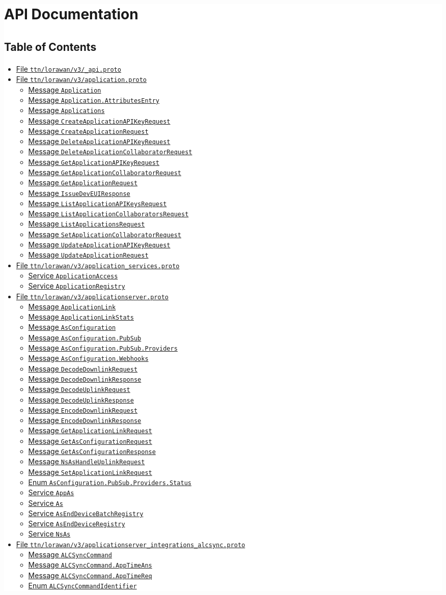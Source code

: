 <a name="top"></a>

# API Documentation

## <a name="toc">Table of Contents</a>

- [File `ttn/lorawan/v3/_api.proto`](#ttn/lorawan/v3/_api.proto)
- [File `ttn/lorawan/v3/application.proto`](#ttn/lorawan/v3/application.proto)
  - [Message `Application`](#ttn.lorawan.v3.Application)
  - [Message `Application.AttributesEntry`](#ttn.lorawan.v3.Application.AttributesEntry)
  - [Message `Applications`](#ttn.lorawan.v3.Applications)
  - [Message `CreateApplicationAPIKeyRequest`](#ttn.lorawan.v3.CreateApplicationAPIKeyRequest)
  - [Message `CreateApplicationRequest`](#ttn.lorawan.v3.CreateApplicationRequest)
  - [Message `DeleteApplicationAPIKeyRequest`](#ttn.lorawan.v3.DeleteApplicationAPIKeyRequest)
  - [Message `DeleteApplicationCollaboratorRequest`](#ttn.lorawan.v3.DeleteApplicationCollaboratorRequest)
  - [Message `GetApplicationAPIKeyRequest`](#ttn.lorawan.v3.GetApplicationAPIKeyRequest)
  - [Message `GetApplicationCollaboratorRequest`](#ttn.lorawan.v3.GetApplicationCollaboratorRequest)
  - [Message `GetApplicationRequest`](#ttn.lorawan.v3.GetApplicationRequest)
  - [Message `IssueDevEUIResponse`](#ttn.lorawan.v3.IssueDevEUIResponse)
  - [Message `ListApplicationAPIKeysRequest`](#ttn.lorawan.v3.ListApplicationAPIKeysRequest)
  - [Message `ListApplicationCollaboratorsRequest`](#ttn.lorawan.v3.ListApplicationCollaboratorsRequest)
  - [Message `ListApplicationsRequest`](#ttn.lorawan.v3.ListApplicationsRequest)
  - [Message `SetApplicationCollaboratorRequest`](#ttn.lorawan.v3.SetApplicationCollaboratorRequest)
  - [Message `UpdateApplicationAPIKeyRequest`](#ttn.lorawan.v3.UpdateApplicationAPIKeyRequest)
  - [Message `UpdateApplicationRequest`](#ttn.lorawan.v3.UpdateApplicationRequest)
- [File `ttn/lorawan/v3/application_services.proto`](#ttn/lorawan/v3/application_services.proto)
  - [Service `ApplicationAccess`](#ttn.lorawan.v3.ApplicationAccess)
  - [Service `ApplicationRegistry`](#ttn.lorawan.v3.ApplicationRegistry)
- [File `ttn/lorawan/v3/applicationserver.proto`](#ttn/lorawan/v3/applicationserver.proto)
  - [Message `ApplicationLink`](#ttn.lorawan.v3.ApplicationLink)
  - [Message `ApplicationLinkStats`](#ttn.lorawan.v3.ApplicationLinkStats)
  - [Message `AsConfiguration`](#ttn.lorawan.v3.AsConfiguration)
  - [Message `AsConfiguration.PubSub`](#ttn.lorawan.v3.AsConfiguration.PubSub)
  - [Message `AsConfiguration.PubSub.Providers`](#ttn.lorawan.v3.AsConfiguration.PubSub.Providers)
  - [Message `AsConfiguration.Webhooks`](#ttn.lorawan.v3.AsConfiguration.Webhooks)
  - [Message `DecodeDownlinkRequest`](#ttn.lorawan.v3.DecodeDownlinkRequest)
  - [Message `DecodeDownlinkResponse`](#ttn.lorawan.v3.DecodeDownlinkResponse)
  - [Message `DecodeUplinkRequest`](#ttn.lorawan.v3.DecodeUplinkRequest)
  - [Message `DecodeUplinkResponse`](#ttn.lorawan.v3.DecodeUplinkResponse)
  - [Message `EncodeDownlinkRequest`](#ttn.lorawan.v3.EncodeDownlinkRequest)
  - [Message `EncodeDownlinkResponse`](#ttn.lorawan.v3.EncodeDownlinkResponse)
  - [Message `GetApplicationLinkRequest`](#ttn.lorawan.v3.GetApplicationLinkRequest)
  - [Message `GetAsConfigurationRequest`](#ttn.lorawan.v3.GetAsConfigurationRequest)
  - [Message `GetAsConfigurationResponse`](#ttn.lorawan.v3.GetAsConfigurationResponse)
  - [Message `NsAsHandleUplinkRequest`](#ttn.lorawan.v3.NsAsHandleUplinkRequest)
  - [Message `SetApplicationLinkRequest`](#ttn.lorawan.v3.SetApplicationLinkRequest)
  - [Enum `AsConfiguration.PubSub.Providers.Status`](#ttn.lorawan.v3.AsConfiguration.PubSub.Providers.Status)
  - [Service `AppAs`](#ttn.lorawan.v3.AppAs)
  - [Service `As`](#ttn.lorawan.v3.As)
  - [Service `AsEndDeviceBatchRegistry`](#ttn.lorawan.v3.AsEndDeviceBatchRegistry)
  - [Service `AsEndDeviceRegistry`](#ttn.lorawan.v3.AsEndDeviceRegistry)
  - [Service `NsAs`](#ttn.lorawan.v3.NsAs)
- [File `ttn/lorawan/v3/applicationserver_integrations_alcsync.proto`](#ttn/lorawan/v3/applicationserver_integrations_alcsync.proto)
  - [Message `ALCSyncCommand`](#ttn.lorawan.v3.ALCSyncCommand)
  - [Message `ALCSyncCommand.AppTimeAns`](#ttn.lorawan.v3.ALCSyncCommand.AppTimeAns)
  - [Message `ALCSyncCommand.AppTimeReq`](#ttn.lorawan.v3.ALCSyncCommand.AppTimeReq)
  - [Enum `ALCSyncCommandIdentifier`](#ttn.lorawan.v3.ALCSyncCommandIdentifier)